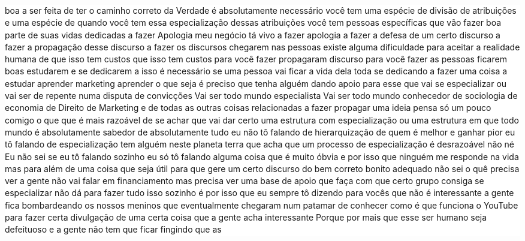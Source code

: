 boa a ser feita de ter o caminho correto
da Verdade é absolutamente necessário
você tem uma espécie de divisão de
atribuições e uma espécie de quando você
tem essa especialização dessas
atribuições você tem pessoas específicas
que vão fazer boa parte de suas vidas
dedicadas a fazer Apologia
meu negócio tá vivo a fazer apologia a
fazer a defesa de um certo discurso a
fazer a propagação desse discurso a
fazer os discursos chegarem nas pessoas
existe alguma dificuldade para aceitar a
realidade humana de que isso tem custos
que isso tem custos para você fazer
propagaram discurso para você fazer
as pessoas ficarem boas estudarem e se
dedicarem a isso é necessário se uma
pessoa vai ficar a vida dela toda se
dedicando a fazer uma coisa a estudar
aprender marketing aprender o que seja é
preciso que tenha alguém dando apoio
para esse que vai se especializar ou vai
ser de repente numa disputa de
convicções Vai ser todo mundo
especialista Vai ser todo mundo
conhecedor de sociologia de economia de
Direito de
Marketing e de todas as outras coisas
relacionadas a fazer propagar uma ideia
pensa só um pouco comigo o que que é
mais razoável de se achar que vai dar
certo uma estrutura com especialização
ou uma estrutura em que todo mundo é
absolutamente sabedor de absolutamente
tudo
eu não tô falando de hierarquização de
quem é melhor e ganhar pior eu tô
falando de especialização tem alguém
neste planeta terra que acha que um
processo de especialização é desrazoável
não né Eu não sei se eu tô falando
sozinho eu só tô falando alguma coisa
que é muito óbvia e por isso que ninguém
me responde na vida mas
para além de uma coisa que seja
útil para que gere um certo discurso do
bem correto bonito adequado não sei o
quê precisa ver
a
gente não vai falar em financiamento mas
precisa ver uma base de apoio que faça
com que certo grupo consiga se
especializar não dá para fazer tudo isso
sozinho é por isso que eu sempre tô
dizendo para vocês que não é
interessante a gente fica bombardeando
os nossos meninos que eventualmente
chegaram num patamar de conhecer como é
que funciona o YouTube para fazer certa
divulgação de uma certa coisa que a
gente acha interessante Porque por mais
que esse ser humano seja defeituoso e a
gente não tem que ficar fingindo que as